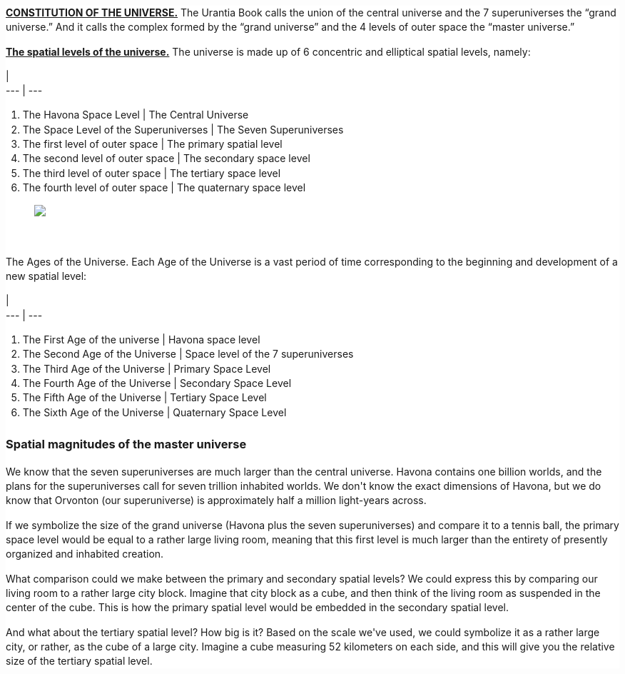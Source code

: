 **<ins>CONSTITUTION OF THE UNIVERSE.</ins>** The Urantia Book calls the union of the central universe and the 7 superuniverses the “grand universe.” And it calls the complex formed by the “grand universe” and the 4 levels of outer space the “master universe.”

**<ins>The spatial levels of the universe.</ins>** The universe is made up of 6 concentric and elliptical spatial levels, namely:

|  
--- | ---
1) The Havona Space Level | The Central Universe
2) The Space Level of the Superuniverses | The Seven Superuniverses
3) The first level of outer space | The primary spatial level
4) The second level of outer space | The secondary space level
5) The third level of outer space | The tertiary space level
6) The fourth level of outer space | The quaternary space level

<figure id="Figure_1" class="image urantiapedia image-style-align-center">
<img src="/image/article/Spain_Association/History_of_Creation/01.jpg">
</figure>

<br style="clear:both;"/>

The Ages of the Universe. Each Age of the Universe is a vast period of time corresponding to the beginning and development of a new spatial level:

|  
--- | ---
1) The First Age of the universe | Havona space level
2) The Second Age of the Universe | Space level of the 7 superuniverses
3) The Third Age of the Universe | Primary Space Level
4) The Fourth Age of the Universe | Secondary Space Level
5) The Fifth Age of the Universe | Tertiary Space Level
6) The Sixth Age of the Universe | Quaternary Space Level

### Spatial magnitudes of the master universe

We know that the seven superuniverses are much larger than the central universe. Havona contains one billion worlds, and the plans for the superuniverses call for seven trillion inhabited worlds. We don't know the exact dimensions of Havona, but we do know that Orvonton (our superuniverse) is approximately half a million light-years across.

If we symbolize the size of the grand universe (Havona plus the seven superuniverses) and compare it to a tennis ball, the primary space level would be equal to a rather large living room, meaning that this first level is much larger than the entirety of presently organized and inhabited creation.

What comparison could we make between the primary and secondary spatial levels? We could express this by comparing our living room to a rather large city block. Imagine that city block as a cube, and then think of the living room as suspended in the center of the cube. This is how the primary spatial level would be embedded in the secondary spatial level.

And what about the tertiary spatial level? How big is it? Based on the scale we've used, we could symbolize it as a rather large city, or rather, as the cube of a large city. Imagine a cube measuring 52 kilometers on each side, and this will give you the relative size of the tertiary spatial level.
